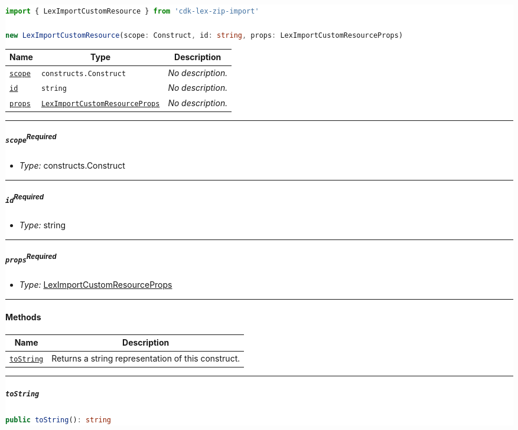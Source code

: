 ```typescript
import { LexImportCustomResource } from 'cdk-lex-zip-import'

new LexImportCustomResource(scope: Construct, id: string, props: LexImportCustomResourceProps)
```

| **Name** | **Type** | **Description** |
| --- | --- | --- |
| <code><a href="#cdk-lex-zip-import.LexImportCustomResource.Initializer.parameter.scope">scope</a></code> | <code>constructs.Construct</code> | *No description.* |
| <code><a href="#cdk-lex-zip-import.LexImportCustomResource.Initializer.parameter.id">id</a></code> | <code>string</code> | *No description.* |
| <code><a href="#cdk-lex-zip-import.LexImportCustomResource.Initializer.parameter.props">props</a></code> | <code><a href="#cdk-lex-zip-import.LexImportCustomResourceProps">LexImportCustomResourceProps</a></code> | *No description.* |

---

##### `scope`<sup>Required</sup> <a name="scope" id="cdk-lex-zip-import.LexImportCustomResource.Initializer.parameter.scope"></a>

- *Type:* constructs.Construct

---

##### `id`<sup>Required</sup> <a name="id" id="cdk-lex-zip-import.LexImportCustomResource.Initializer.parameter.id"></a>

- *Type:* string

---

##### `props`<sup>Required</sup> <a name="props" id="cdk-lex-zip-import.LexImportCustomResource.Initializer.parameter.props"></a>

- *Type:* <a href="#cdk-lex-zip-import.LexImportCustomResourceProps">LexImportCustomResourceProps</a>

---

#### Methods <a name="Methods" id="Methods"></a>

| **Name** | **Description** |
| --- | --- |
| <code><a href="#cdk-lex-zip-import.LexImportCustomResource.toString">toString</a></code> | Returns a string representation of this construct. |

---

##### `toString` <a name="toString" id="cdk-lex-zip-import.LexImportCustomResource.toString"></a>

```typescript
public toString(): string
```

